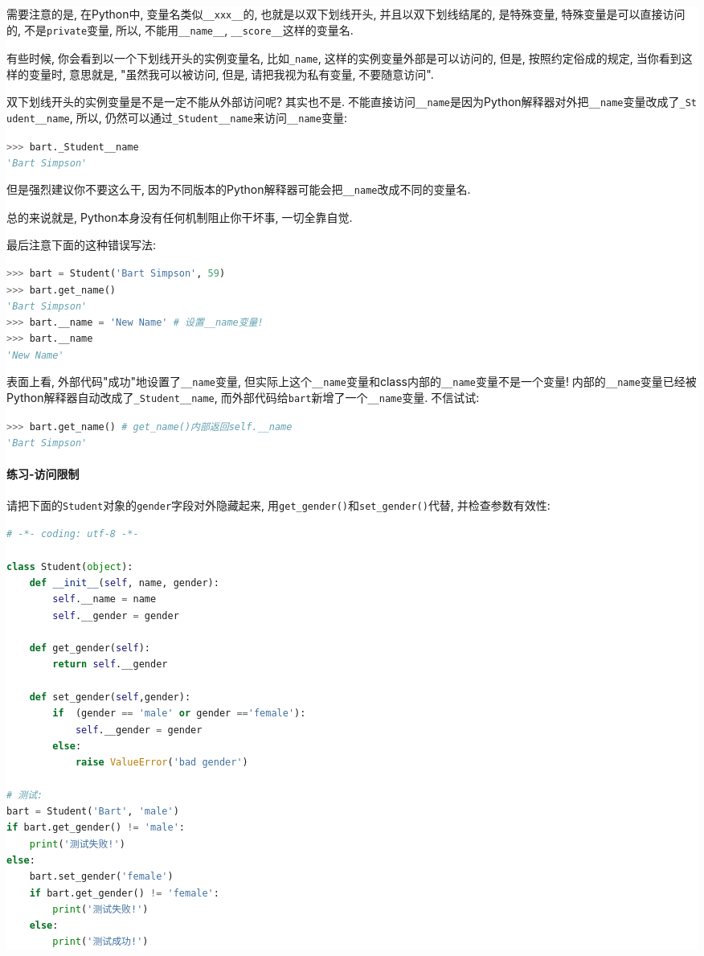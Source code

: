 需要注意的是, 在Python中, 变量名类似`__xxx__`的, 也就是以双下划线开头, 并且以双下划线结尾的, 是特殊变量, 特殊变量是可以直接访问的, 不是`private`变量, 所以, 不能用`__name__`, `__score__`这样的变量名.

有些时候, 你会看到以一个下划线开头的实例变量名, 比如`_name`, 这样的实例变量外部是可以访问的, 但是, 按照约定俗成的规定, 当你看到这样的变量时, 意思就是, "虽然我可以被访问, 但是, 请把我视为私有变量, 不要随意访问".

双下划线开头的实例变量是不是一定不能从外部访问呢? 其实也不是.
不能直接访问`__name`是因为Python解释器对外把`__name`变量改成了`_Student__name`, 所以, 仍然可以通过`_Student__name`来访问`__name`变量:

```python
>>> bart._Student__name
'Bart Simpson'
```

但是强烈建议你不要这么干, 因为不同版本的Python解释器可能会把`__name`改成不同的变量名.

总的来说就是, Python本身没有任何机制阻止你干坏事, 一切全靠自觉.

最后注意下面的这种错误写法:

```python
>>> bart = Student('Bart Simpson', 59)
>>> bart.get_name()
'Bart Simpson'
>>> bart.__name = 'New Name' # 设置__name变量!
>>> bart.__name
'New Name'
```

表面上看, 外部代码"成功"地设置了`__name`变量, 但实际上这个`__name`变量和class内部的`__name`变量不是一个变量! 内部的`__name`变量已经被Python解释器自动改成了`_Student__name`, 而外部代码给`bart`新增了一个`__name`变量. 不信试试:

```python
>>> bart.get_name() # get_name()内部返回self.__name
'Bart Simpson'
```

#### 练习-访问限制

请把下面的`Student`对象的`gender`字段对外隐藏起来, 用`get_gender()`和`set_gender()`代替, 并检查参数有效性:

```python
# -*- coding: utf-8 -*-

class Student(object):
    def __init__(self, name, gender):
        self.__name = name
        self.__gender = gender

    def get_gender(self):
        return self.__gender

    def set_gender(self,gender):
        if  (gender == 'male' or gender =='female'):
            self.__gender = gender
        else:
            raise ValueError('bad gender')

# 测试:
bart = Student('Bart', 'male')
if bart.get_gender() != 'male':
    print('测试失败!')
else:
    bart.set_gender('female')
    if bart.get_gender() != 'female':
        print('测试失败!')
    else:
        print('测试成功!')
```
